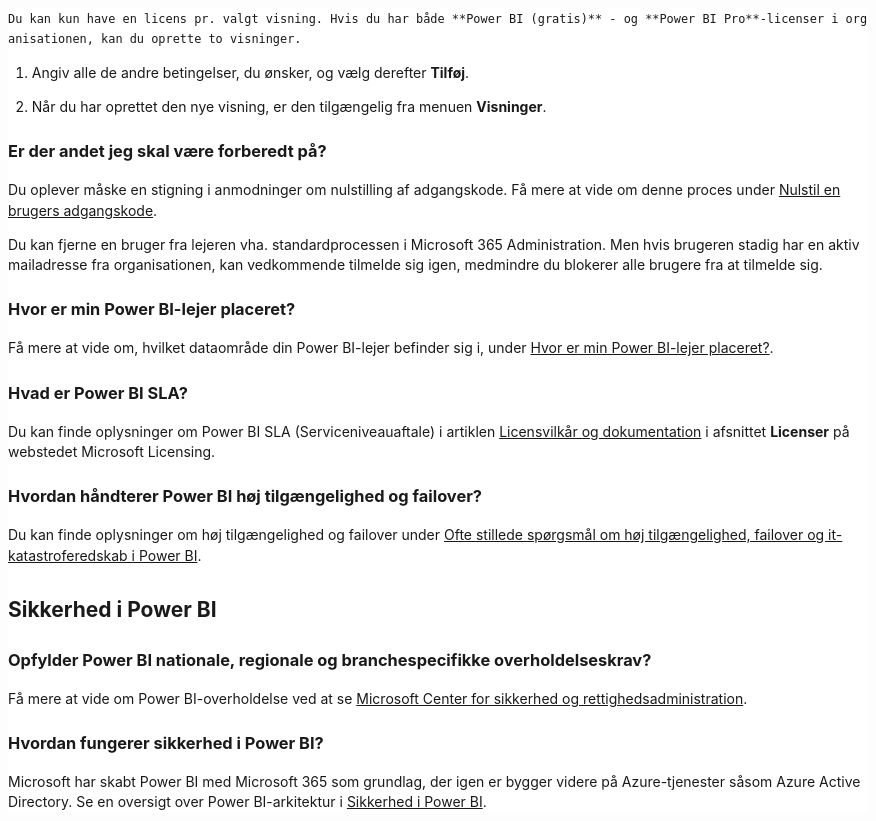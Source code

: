     Du kan kun have en licens pr. valgt visning. Hvis du har både **Power BI (gratis)** - og **Power BI Pro**-licenser i organisationen, kan du oprette to visninger.

1. Angiv alle de andre betingelser, du ønsker, og vælg derefter **Tilføj**.

1. Når du har oprettet den nye visning, er den tilgængelig fra menuen **Visninger**.

### <a name="are-there-any-additional-things-i-should-prepare-for"></a>Er der andet jeg skal være forberedt på?

Du oplever måske en stigning i anmodninger om nulstilling af adgangskode. Få mere at vide om denne proces under [Nulstil en brugers adgangskode](/office365/admin/add-users/reset-passwords).

Du kan fjerne en bruger fra lejeren vha. standardprocessen i Microsoft 365 Administration. Men hvis brugeren stadig har en aktiv mailadresse fra organisationen, kan vedkommende tilmelde sig igen, medmindre du blokerer alle brugere fra at tilmelde sig.

### <a name="where-is-my-power-bi-tenant-located"></a>Hvor er min Power BI-lejer placeret?

Få mere at vide om, hvilket dataområde din Power BI-lejer befinder sig i, under [Hvor er min Power BI-lejer placeret?](service-admin-where-is-my-tenant-located.md).

### <a name="what-is-the-power-bi-sla"></a>Hvad er Power BI SLA?

Du kan finde oplysninger om Power BI SLA (Serviceniveauaftale) i artiklen [Licensvilkår og dokumentation](https://www.microsoftvolumelicensing.com/DocumentSearch.aspx?Mode=3&DocumentTypeId=37) i afsnittet **Licenser** på webstedet Microsoft Licensing.

### <a name="how-does-power-bi-handle-high-availability-and-failover"></a>Hvordan håndterer Power BI høj tilgængelighed og failover?

Du kan finde oplysninger om høj tilgængelighed og failover under [Ofte stillede spørgsmål om høj tilgængelighed, failover og it-katastroferedskab i Power BI](service-admin-failover.md).

## <a name="security-in-power-bi"></a>Sikkerhed i Power BI

### <a name="does-power-bi-meet-national-regional-and-industry-specific-compliance-requirements"></a>Opfylder Power BI nationale, regionale og branchespecifikke overholdelseskrav?

Få mere at vide om Power BI-overholdelse ved at se [Microsoft Center for sikkerhed og rettighedsadministration](https://www.microsoft.com/TrustCenter/CloudServices/business-application-platform/default.aspx).

### <a name="how-does-security-work-in-power-bi"></a>Hvordan fungerer sikkerhed i Power BI?

Microsoft har skabt Power BI med Microsoft 365 som grundlag, der igen er bygger videre på Azure-tjenester såsom Azure Active Directory. Se en oversigt over Power BI-arkitektur i [Sikkerhed i Power BI](service-admin-power-bi-security.md).

